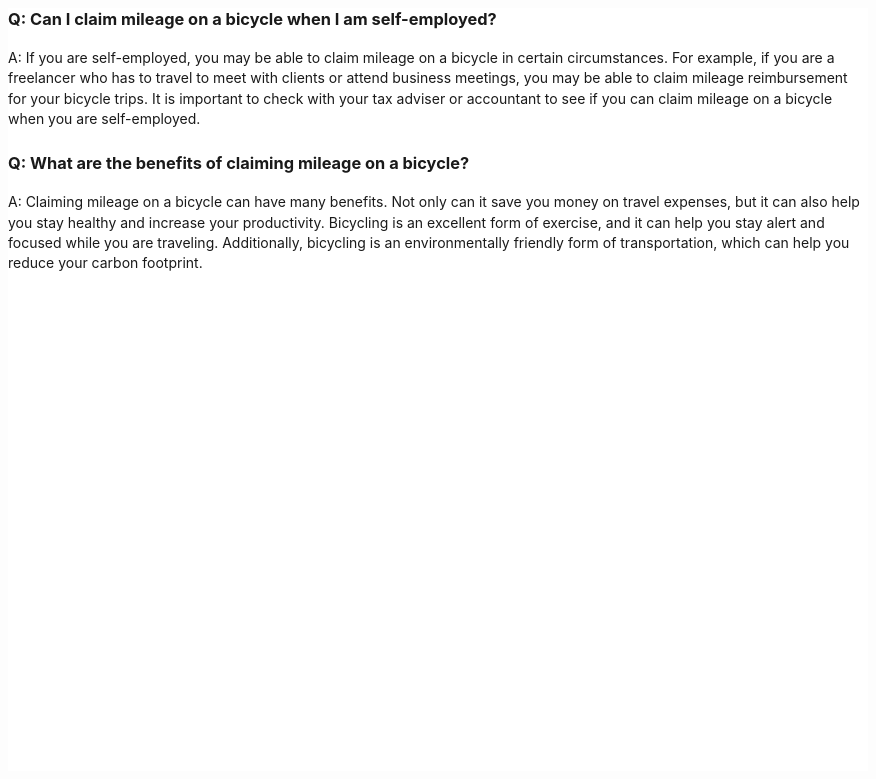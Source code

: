 <h3>Q: Can I claim mileage on a bicycle when I am self-employed?</h3>

A: If you are self-employed, you may be able to claim mileage on a bicycle in certain circumstances. For example, if you are a freelancer who has to travel to meet with clients or attend business meetings, you may be able to claim mileage reimbursement for your bicycle trips. It is important to check with your tax adviser or accountant to see if you can claim mileage on a bicycle when you are self-employed. 

<h3>Q: What are the benefits of claiming mileage on a bicycle?</h3>

A: Claiming mileage on a bicycle can have many benefits. Not only can it save you money on travel expenses, but it can also help you stay healthy and increase your productivity. Bicycling is an excellent form of exercise, and it can help you stay alert and focused while you are traveling. Additionally, bicycling is an environmentally friendly form of transportation, which can help you reduce your carbon footprint.

<div style="position: relative; padding-bottom: 56.25%; overflow: hidden"><iframe src="https://www.youtube.com/embed/frsQw2EWrr8" frameborder="0" allow="accelerometer; autoplay; clipboard-write; encrypted-media; gyroscope; picture-in-picture; web-share" allowfullscreen style="position: absolute; top: 0; left: 0; width: 100%; height: 100%;"></iframe>
</div>